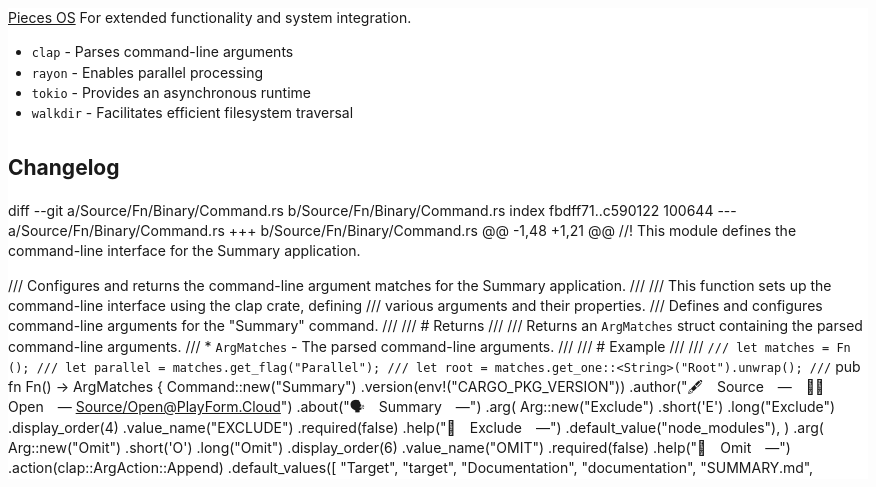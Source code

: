 [Pieces OS] For extended functionality and system integration.
-   `clap` - Parses command-line arguments
-   `rayon` - Enables parallel processing
-   `tokio` - Provides an asynchronous runtime
-   `walkdir` - Facilitates efficient filesystem traversal

[Summary]: HTTPS://crates.io/crates/psummary
[Pieces OS]: HTTPS://Pieces.App

## Changelog

diff --git a/Source/Fn/Binary/Command.rs b/Source/Fn/Binary/Command.rs
index fbdff71..c590122 100644
--- a/Source/Fn/Binary/Command.rs
+++ b/Source/Fn/Binary/Command.rs
@@ -1,48 +1,21 @@
//! This module defines the command-line interface for the Summary application.

/// Configures and returns the command-line argument matches for the Summary application.
///
/// This function sets up the command-line interface using the clap crate, defining
/// various arguments and their properties.
/// Defines and configures command-line arguments for the "Summary" command.
///
/// # Returns
///
/// Returns an `ArgMatches` struct containing the parsed command-line arguments.
/// * `ArgMatches` - The parsed command-line arguments.
///
/// # Example
///
/// ```
/// let matches = Fn();
/// let parallel = matches.get_flag("Parallel");
/// let root = matches.get_one::<String>("Root").unwrap();
/// ```
pub fn Fn() -> ArgMatches {
	Command::new("Summary")
		.version(env!("CARGO_PKG_VERSION"))
		.author("🖋️ Source — 👐🏻 Open — <Source/Open@PlayForm.Cloud>")
		.about("🗣️ Summary —")
		.arg(
			Arg::new("Exclude")
				.short('E')
				.long("Exclude")
				.display_order(4)
				.value_name("EXCLUDE")
				.required(false)
				.help("🚫 Exclude —")
				.default_value("node_modules"),
		)
		.arg(
			Arg::new("Omit")
				.short('O')
				.long("Omit")
				.display_order(6)
				.value_name("OMIT")
				.required(false)
				.help("🚫 Omit —")
				.action(clap::ArgAction::Append)
				.default_values([
					"Target",
					"target",
					"Documentation",
					"documentation",
					"SUMMARY.md",